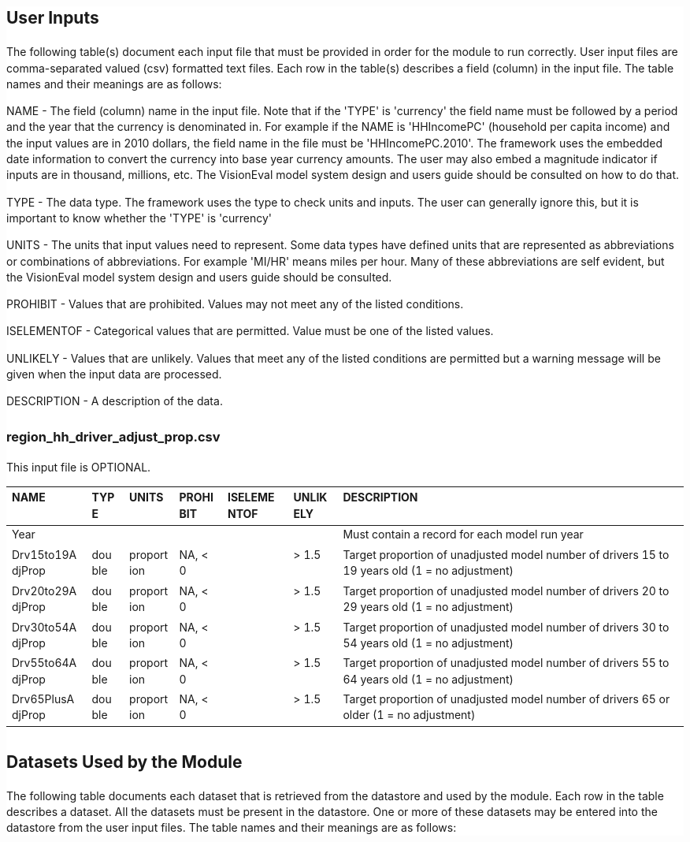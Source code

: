 
## User Inputs
The following table(s) document each input file that must be provided in order for the module to run correctly. User input files are comma-separated valued (csv) formatted text files. Each row in the table(s) describes a field (column) in the input file. The table names and their meanings are as follows:

NAME - The field (column) name in the input file. Note that if the 'TYPE' is 'currency' the field name must be followed by a period and the year that the currency is denominated in. For example if the NAME is 'HHIncomePC' (household per capita income) and the input values are in 2010 dollars, the field name in the file must be 'HHIncomePC.2010'. The framework uses the embedded date information to convert the currency into base year currency amounts. The user may also embed a magnitude indicator if inputs are in thousand, millions, etc. The VisionEval model system design and users guide should be consulted on how to do that.

TYPE - The data type. The framework uses the type to check units and inputs. The user can generally ignore this, but it is important to know whether the 'TYPE' is 'currency'

UNITS - The units that input values need to represent. Some data types have defined units that are represented as abbreviations or combinations of abbreviations. For example 'MI/HR' means miles per hour. Many of these abbreviations are self evident, but the VisionEval model system design and users guide should be consulted.

PROHIBIT - Values that are prohibited. Values may not meet any of the listed conditions.

ISELEMENTOF - Categorical values that are permitted. Value must be one of the listed values.

UNLIKELY - Values that are unlikely. Values that meet any of the listed conditions are permitted but a warning message will be given when the input data are processed.

DESCRIPTION - A description of the data.

### region_hh_driver_adjust_prop.csv
This input file is OPTIONAL.

|NAME             |TYPE   |UNITS      |PROHIBIT |ISELEMENTOF |UNLIKELY |DESCRIPTION                                                                                    |
|:----------------|:------|:----------|:--------|:-----------|:--------|:----------------------------------------------------------------------------------------------|
|Year             |       |           |         |            |         |Must contain a record for each model run year                                                  |
|Drv15to19AdjProp |double |proportion |NA, < 0  |            |> 1.5    |Target proportion of unadjusted model number of drivers 15 to 19 years old (1 = no adjustment) |
|Drv20to29AdjProp |double |proportion |NA, < 0  |            |> 1.5    |Target proportion of unadjusted model number of drivers 20 to 29 years old (1 = no adjustment) |
|Drv30to54AdjProp |double |proportion |NA, < 0  |            |> 1.5    |Target proportion of unadjusted model number of drivers 30 to 54 years old (1 = no adjustment) |
|Drv55to64AdjProp |double |proportion |NA, < 0  |            |> 1.5    |Target proportion of unadjusted model number of drivers 55 to 64 years old (1 = no adjustment) |
|Drv65PlusAdjProp |double |proportion |NA, < 0  |            |> 1.5    |Target proportion of unadjusted model number of drivers 65 or older (1 = no adjustment)        |

## Datasets Used by the Module
The following table documents each dataset that is retrieved from the datastore and used by the module. Each row in the table describes a dataset. All the datasets must be present in the datastore. One or more of these datasets may be entered into the datastore from the user input files. The table names and their meanings are as follows:
